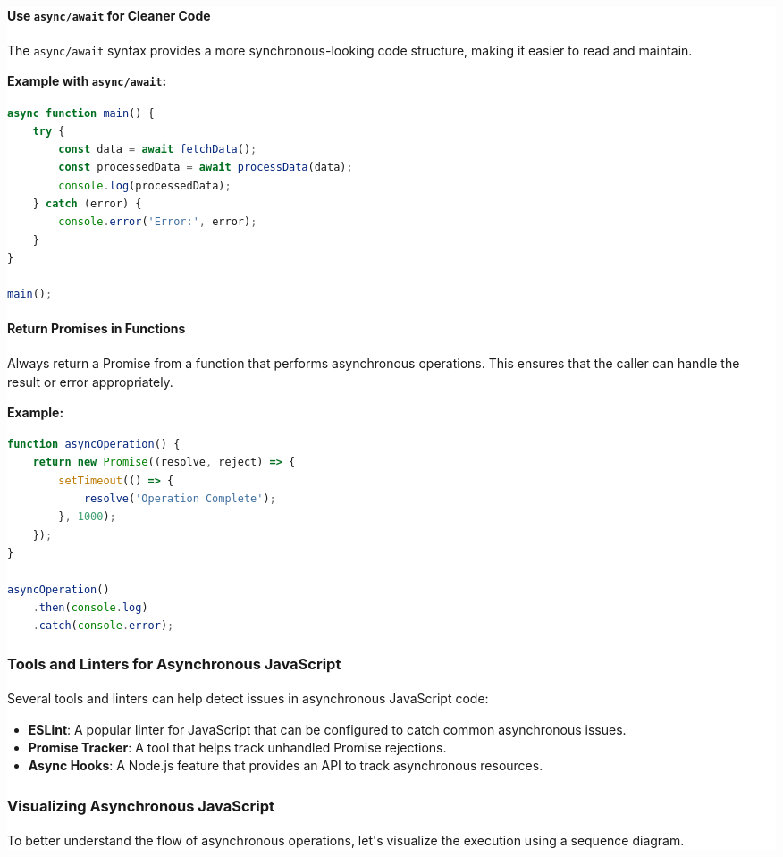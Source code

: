 #### Use `async/await` for Cleaner Code

The `async/await` syntax provides a more synchronous-looking code structure, making it easier to read and maintain.

**Example with `async/await`:**

```javascript
async function main() {
    try {
        const data = await fetchData();
        const processedData = await processData(data);
        console.log(processedData);
    } catch (error) {
        console.error('Error:', error);
    }
}

main();
```

#### Return Promises in Functions

Always return a Promise from a function that performs asynchronous operations. This ensures that the caller can handle the result or error appropriately.

**Example:**

```javascript
function asyncOperation() {
    return new Promise((resolve, reject) => {
        setTimeout(() => {
            resolve('Operation Complete');
        }, 1000);
    });
}

asyncOperation()
    .then(console.log)
    .catch(console.error);
```

### Tools and Linters for Asynchronous JavaScript

Several tools and linters can help detect issues in asynchronous JavaScript code:

- **ESLint**: A popular linter for JavaScript that can be configured to catch common asynchronous issues.
- **Promise Tracker**: A tool that helps track unhandled Promise rejections.
- **Async Hooks**: A Node.js feature that provides an API to track asynchronous resources.

### Visualizing Asynchronous JavaScript

To better understand the flow of asynchronous operations, let's visualize the execution using a sequence diagram.
